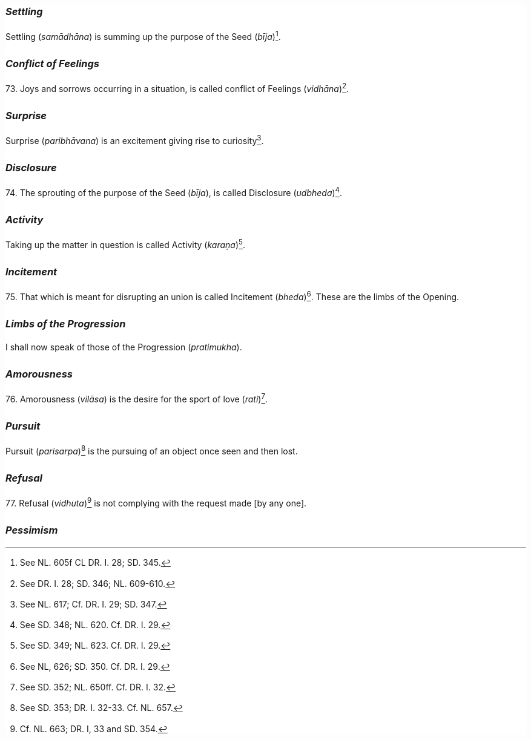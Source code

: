 
[^63]:  See NL. 598-599. DR. I. 28; and SD. 344 follows what seems to be wrong reading of the NŚ.

### *Settling*

Settling (*samādhāna*) is summing up the purpose of the Seed (*bīja*)[^64].


[^64]:  See NL. 605f CL DR. I. 28; SD. 345.

### *Conflict of Feelings*

73\. Joys and sorrows occurring in a situation, is called conflict of Feelings (*vidhāna*)[^65].


[^65]:  See DR. I. 28; SD. 346; NL. 609-610.

### *Surprise*

Surprise (*paribhāvana*) is an excitement giving rise to curiosity[^66].


[^66]:  See NL. 617; Cf. DR. I. 29; SD. 347.

### *Disclosure*

74\. The sprouting of the purpose of the Seed (*bīja*), is called Disclosure (*udbheda*)[^67].


[^67]:  See SD. 348; NL. 620. Cf. DR. I. 29.

### *Activity*

Taking up the matter in question is called Activity (*karaṇa*)[^68].


[^68]:  See SD. 349; NL. 623. Cf. DR. I. 29.

### *Incitement*

75\. That which is meant for disrupting an union is called Incitement (*bheda*)[^69]. These are the limbs of the Opening.


[^69]:  See NL, 626; SD. 350. Cf. DR. I. 29.

### *Limbs of the Progression*

I shall now speak of those of the Progression (*pratimukha*).

### *Amorousness*

76\. Amorousness (*vilāsa*) is the desire for the sport of love (*rati*)[^70].


[^70]:  See SD. 352; NL. 650ff. Cf. DR. I. 32.

### *Pursuit*

Pursuit (*parisarpa*)[^71] is the pursuing of an object once seen and then lost.


[^71]:  See SD. 353; DR. I. 32-33. Cf. NL. 657.

### *Refusal*

77\. Refusal (*vidhuta*)[^72] is not complying with the request made [by any one].


[^72]:  Cf. NL. 663; DR. I, 33 and SD. 354.

### *Pessimism*


[^mg2]:  See DR. I, 22-23. Cf. SD, 330 and etc. See also NL. 216-217.
[^mg1]:  Also called vastu. Cf. DR, 1. II, SD. 294-295.
[^mg3]:  See DR.I. ii, SD. 295 and NL. 218-219.
[^mg5]:  See above note 1.
[^mg4]:  Cf. DR I. 12-13, SD. 296-297; NL. 223-224.
[^7]:  Cf. Ag.
[^6]:  See above 3 note 1 and NL, 228-229.
[^8]:  Cf. NL. 55-56.
[^9]:  Cf. DR. I. 19; SD. 324; NL. 57-58.
[^10]:  Cf. DR. 20; SD. 325; NL. 59-60.
[^11]:  Cf. DR. I. 20; SD. 326; NL. 66.
[^12]:  Cf. DR. I. 21; SD. 327; NL. 69-70.
[^13]:  Cf. DR I. 21; SD. 328; NL. 77.
[^14]:  Cf. DR. I. 22; SD. 329; NL. 89.
[^15]:  See NL. 442ff.
[^17]:  See DR. I. 18; SD. 317; NL. 134-135.
[^16]:  See DR. I. 19; SD. 324 NL. 57-58.
[^18]:  See above 20 note 2.
[^19]:  Cf. DR. I. 17; SD. 318; NL. 136-137.
[^20]:  Cf. DR. I. 17; SD. 319; NL. giving a second view about the mean ing of the bindu says:—
[^21]:  Cf. DR. I. 13; SD. 320; NL. gives also a second view about the meaning of the patāka as follows: “anye patāketyupanāyakacaritameva sthūlārthamupavarṇayanti” (195ff.).
[^23]:  Cf. DR. I. 13; SD. 321 NL. 199ff.
[^22]:  As opposed to this, the patākā possesses continuity. Anubandho nairantaryena pravartanam (NL. 204).
[^24]:  Cf. DR. I. 16; SD. 323; NL. 209ff.
[^25]:  Cf. NL. 234ff.
[^26]:  Ag. and others read anubandha as anusandhi. Cf. DR. III. 26-27. See 25 above.
[^27]:  DR. (I. 14) merely defines the term, and ignores its varieties. But SD. (298-299) follows Nś. and defines them. See NL. 1000-1001. Sāgara-nandin says that these should not be applied to the last Segment (nirvahaṇa).
[^28]:  See SD. 300; NL. 1007.
[^29]:  See SD. 301 and NL, 1015.
[^30]:  See SD. 302; NL. 1021-1022.
[^31]:  See SD. 303; NL. 1033.
[^32]:  See DR. I. 23-24; SD. 331-332; NL. 458. These Segments do not necessity coincide with Acts. One Segment may well include more than one Act.
[^33]:  These relate to the Subsidiary Plot.
[^34]:  See DR. I. 24-25; SD. 333; NL. 536f, quotes NŚ.
[^35]:  Cf. DR. I. 30; SD. 334; NL. 634ff
[^36]:  Cf. DR. I. 36; SD. 335; NL. 710f.
[^37]:  DR. I. 53 calls this avamarśa. SD. 336; NL. 770ff, gives two more definitions of this Segment.
[^38]:  Cf. DR. I. 48-49; SD. 337; NL. 554f.
[^40]:  See ibid 78ff.
[^39]:  See NŚ. XX. 90ff.
[^42]:  See ibid. 64ff.
[^41]:  See NŚ, XX. 48ff.
[^46]:  See ibid 107ff.
[^45]:  See ibid 94ff.
[^44]:  See ibid 112ff.
[^43]:  See NŚ. XX. 102ff
[^47]:  B. om. 48-50. NL. 925ff. seems to give this passage in a form more correct. All these items are for giving an impetus to the Action.
[^48]:  See NL. 923.
[^49]:  Cf. DR. I. 55; SD. 407ff.
[^50]:  Cf. SD. 407ff.
[^51]:  See DR. I. 25-26; SD. 338; NL. 552ff.
[^52]:  DR. I. 31-32 reads śamana for tāpana; SD. 351. NL. 645ff.
[^53]:  DR. I. 37-38. omits prārthanā and vidrava, adds sambhrama, and gives ākṣipta as ākṣepa; SD. 365. See NL. 724ff.
[^54]:  DR. I. 44-45. omits abbidrava, kheda, niṣedhana and sādana and adds vidrava, drava chalana and vicalana; SD. 378ff. follows NŚ. except that abhidrava appears there as drava; see NL. 798ff.
[^56]:  Cf. DR. I. 40; SD. 374; NL. 755.
[^55]:  See SD. 391 reads kṛti as dhṛti. DR. I. 49-50 gives dhṛti as kṛti, pūrvavākya as pūrvabbāva, upasaṃhāra as kāvyasaṃhāra. NL. 250ff. omits sandhi and vibodha, gives dhṛti as dyuti, and gives instead of the first two artha and anuyoga.
[^57]:  C. reads before this another couplet which in trans. is as follows: For the development of the Seed, all these (i.e. 64 limbs) should make up the Segments properly and have clear meanings. This does not occur in K.
[^58]:  See NL. 556; SD. 338 Cf. DR. I. 27.
[^60]:  See NL. 575; SD. 341; DR. I. 27.
[^59]:  See NL. 569; SD. 340; DR. I. 27.
[^61]:  See DR. I. 27; SD. 34a; NL. 586.
[^62]:  See SD. 343; DR. I. 28; Haas translates it differently. SD. 343 and NL. 593 seem to misunderstand this definition.
[^73]:  See NL. 669. Cf. SD. 355 defines it as upāyadarśana. DR. defines sama instead of tāpana (1.33).
[^74]:  Cf. DR. I. 33; DR. 356; NL. 1310ff.
[^75]:  Cf. DR. I. 33; SD. 357; NL. 672.
[^76]:  Cf. NL. 676; DR. I. 34; SD. 358.
[^77]:  See NL. 683; DR. I.34; SD. 358.
[^78]:  See NL. 687. Cf. DR. I. 34; SD. 360.
[^79]:  Cf. DR. I. 34; SD. 361; NL. 691.
[^80]:  Cf. NL. 697; I, 35; SD. 362.
[^81]:  See NL. 700; cf. DR. I. 35; SD. 363ff. defines it differently and refers to the view of the NŚ as kecit tu etc.
[^82]:  NL. 704ff. defines it as varṇitasyārthasya tíraskāraḥ (concealing the matter expressed), and refers to the view of the NŚ. as caturṇām varṇānāṃ sammelanam api ke’ pi varṇayanti. See SD. 364; DR. I. 35.
[^83]:  Cf. DR. 1. 38; SD. 365; NL. 727.
[^84]:  Cf. SD. 366; NL. 730; DR. 1. 38.
[^85]:  Cf. DR. I. 39; SD. 367; NL. 735.
[^86]:  Cf. NL. 738; DR. I. 39; SD. 368.
[^87]:  Cf. SD. 369; NL. 740; DR. I. 39.
[^88]:  Cf. SD. 370; NL. 744; DR. 1. 40.
[^89]:  Cf. NL. 746; DR. 1. 40; SD. 371.
[^90]:  Cf. SD. 372; DR. I. 40. NL. 749.
[^91]:  Cf. DR. I. 42 has ākṣepa; SD. 373 has kṣipti = ākṣipti; NL. 751 has utkṣipta.
[^92]:  Cf. SD. 375; DR. I. 40; NL. 758.
[^93]:  Cf. SD. 376; NL. 761; DR. 1. 42.
[^94]:  Cf. DR. I. 42; SD. 377. NL. 766.
[^95]:  See NL, 801; Cf. DR. I. 45; SD. 378.
[^96]:  See NL. 807, Cf. DR. I. 45; SD, 379.
[^97]:  See NL. 813. SD. 381 and DR. I. 45, has drava in place of abhi-drava.
[^98]:  Cf. NL. 819; DR. I. 49; SD. 383.
[^99]:  Cf. NL. 824; SD. 380 DR. I. 47.
[^100]:  Cf. DR. I. 46; SD. 384. NL. 826 defines difíerenely.
[^101]:  Cf. NL. 829; DR. I. 46, SD. 382; SD. 385.
[^102]:  Cf. NL. 832; SD. 385.
[^103]:  Cf. NL. 838, and SD. 386.
[^104]:  Cf. DR. I. 47, NL. 840; SD. 387.
[^105]:  See NL. 844, DR. I. 48; SD. 389.
[^106]:  See NL. 848. DR. I. 46 has wrongly chālana for sādana SD. 390 also has chādana wrongly.
[^107]:  See SD. 388; NL. 850. DR. I. 47.
[^108]:  Cf. DR. I, 51; SD. 392.
[^109]:  Cf. DR. I. 51; SD. 393.
[^110]:  Cf. DR. I. 51, SD. 394; NL. 864.
[^111]:  Cf. S. 395; DR. I. 51; NL. 870
[^112]:  Cf. NL. 873; SD. 396, DR. I. 52 defines the Limb differently.
[^113]:  Cf. DR. I. 53; SD. 397.
[^114]:  Cf. NL. 879; SD. 398; DR; I. 52.
[^115]:  Cf, NL. 881; SD. 399; DR. 1. 52.
[^116]:  Cf. DR. I. 52; SD. 400; NL. 883.
[^117]:  Cf. NL. 889; SD. 401; DR. I. 53.
[^118]:  Cf. SD. 402; DR. I. 53. NL. 891.
[^119]:  Cf. NL. 891; SD. 403.
[^120]:  See SD. 404; cf. NL. 895, DR. I. 54.
[^121]:  Cf. SD. 407, NL. 897. DR. 1. 54.
[^122]:  Cf. SD. 406; NL. 906.
[^123]:  See above 104 note 1.
[^124]:  Cf. DR. 1. 58; SD. 308. NL 393. Haas translates arthopakṣepaka as “Intermediate Scenes,” see p. 33. But the ‘Explanatory Devices’ are all not complete scenes; vide infra.
[^127]:  According to this direction the viṣkambhaka at the beginning of Pañca, would be an ideal one.
[^126]:  For a definition of the middling character see XXXIV. 4
[^125]:  Cf. SD. 308; DR. 338; DR. I. 59 NL. 362 f. quotes the view of Cārāyaṇa as follows: “prakaraṇanāṭakaviṣayo viṣkambhaka iti.” (Viṣkambhaka relates to the Prakaraṇa and the Nāṭaka only). It seems that such was the case at a later stage of the development of Indian drama. First it related to the Nāṭakas only. Also cf. XX. 36ff.
[^128]:  Cf. NL. 414 f., 438f.; DR. I. 61; SD. 310.
[^129]:  Cf. DR. I. 60-61; SD 309; NL. 307ff.
[^130]:  Cf. DR. I 62-63; SD. 311; NL. 398-399. The def. is not very clear. The aṅkāvatāra seems to furnish an indication of the subject-matter of the next Act. An example of this seems to be the dialogue of the Ceṭī and Vāsavadattā at the end of the Act II. of Svapna. This relates to the making of a garland by Vāsavadattā. Another example may be Avimāraka in the second Act (See Avi. II. 5-6). This gives a clue to the subject-matter of the next Act which treats Avimāraka’s entry into the royal harem.
[^131]:  The aṅkamukha seems to relate mostly to plays other than of the Nāṭaka and the Prakaraṇa types. Examples of this are perhaps the speeches of the Bhaṭa in the beginning of the Karṇa, and of the Dūtagha., The reason for the above assumption is that the rules prescribe viṣkambhaka for Nāṭakas only (see 107), and praveśakas for both Nāṭakas and Prakaraṇas (see no). Cf. DR. I. 62; SD. 312, 313; NL. 408.
[^142]:  See VI.
[^141]:  See XVII 43ff.
[^140]:  See XVII 96ff.
[^139]:  See XVII. 1ff.
[^138]:  See before 58ff.
[^137]:  See before 48ff.
[^136]:  See before 35ff.
[^135]:  See before 6ff.
[^134]:  Arthapratikriyā is only a synonym of arthaprakarī. See before 20ff.
[^133]:  Patākā here stands for patākā-sthānaka just as “Bhīma” for “Bhīmasena;” see above 30ff.
[^132]:  Pratyaṅga has not been defined anywhere. It is possible that the reading is corrupt.
[^143]:  Cf. I. 120
[^144]:  See I. 116
[^145]:  See I. 121
[^146]:  See I. 120
[^147]:  Cf. I. 113
[^148]:  This puts emphasis on developing characters in a drama.
[^149]:  Bhāsa actually uses the root of this verb in his Avi. (III.18.0).
